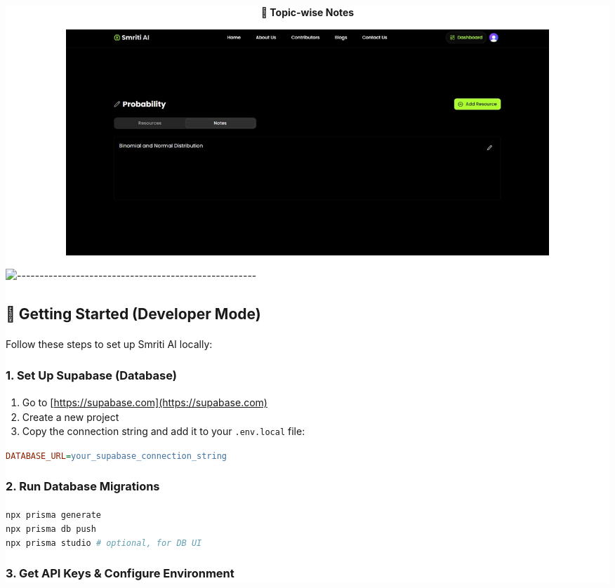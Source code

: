 <p align="center"><b>📝 Topic-wise Notes</b></p>
<p align="center">
  <img src="./screenshots/TopicWisenotes.jpg" width="80%"/>
</p>





![-----------------------------------------------------](https://raw.githubusercontent.com/andreasbm/readme/master/assets/lines/rainbow.png)

## 🚀 Getting Started (Developer Mode)

Follow these steps to set up Smriti AI locally:

### 1. Set Up Supabase (Database)

1. Go to [https://supabase.com](https://supabase.com)
2. Create a new project
3. Copy the connection string and add it to your `.env.local` file:

```ini
DATABASE_URL=your_supabase_connection_string
```

### 2. Run Database Migrations

```bash
npx prisma generate
npx prisma db push
npx prisma studio # optional, for DB UI
```

### 3. Get API Keys & Configure Environment
